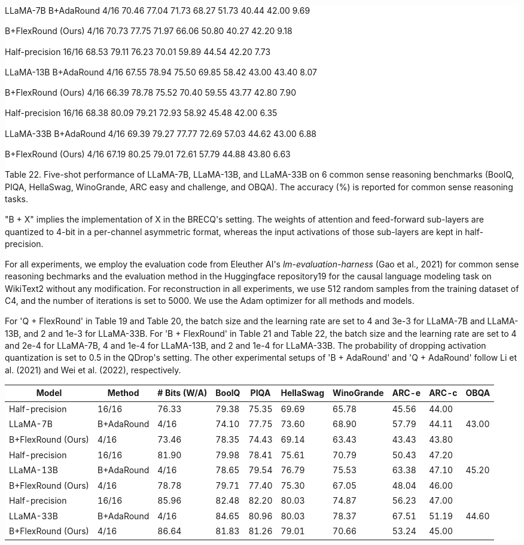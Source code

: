 LLaMA-7B B+AdaRound 4/16 70.46 77.04 71.73 68.27 51.73 40.44 42.00 9.69

B+FlexRound (Ours) 4/16 70.73 77.75 71.97 66.06 50.80 40.27 42.20 9.18

Half-precision 16/16 68.53 79.11 76.23 70.01 59.89 44.54 42.20 7.73

LLaMA-13B B+AdaRound 4/16 67.55 78.94 75.50 69.85 58.42 43.00 43.40 8.07

B+FlexRound (Ours) 4/16 66.39 78.78 75.52 70.40 59.55 43.77 42.80 7.90

Half-precision 16/16 68.38 80.09 79.21 72.93 58.92 45.48 42.00 6.35

LLaMA-33B B+AdaRound 4/16 69.39 79.27 77.77 72.69 57.03 44.62 43.00 6.88

B+FlexRound (Ours) 4/16 67.19 80.25 79.01 72.61 57.79 44.88 43.80 6.63

Table 22. Five-shot performance of LLaMA-7B, LLaMA-13B, and LLaMA-33B on 6 common sense reasoning benchmarks (BoolQ,
PIQA, HellaSwag, WinoGrande, ARC easy and challenge, and OBQA). The accuracy (%) is reported for common sense reasoning tasks.

"B + X" implies the implementation of X in the BRECQ's setting. The weights of attention and feed-forward sub-layers are quantized to 4-bit in a per-channel asymmetric format, whereas the input activations of those sub-layers are kept in half-precision.

For all experiments, we employ the evaluation code from Eleuther AI's *lm-evaluation-harness* (Gao et al., 2021) for common sense reasoning bechmarks and the evaluation method in the Huggingface repository19 for the causal language modeling task on WikiText2 without any modification. For reconstruction in all experiments, we use 512 random samples from the training dataset of C4, and the number of iterations is set to 5000. We use the Adam optimizer for all methods and models.

For 'Q + FlexRound' in Table 19 and Table 20, the batch size and the learning rate are set to 4 and 3e-3 for LLaMA-7B
and LLaMA-13B, and 2 and 1e-3 for LLaMA-33B. For 'B + FlexRound' in Table 21 and Table 22, the batch size and the learning rate are set to 4 and 2e-4 for LLaMA-7B, 4 and 1e-4 for LLaMA-13B, and 2 and 1e-4 for LLaMA-33B. The probability of dropping activation quantization is set to 0.5 in the QDrop's setting. The other experimental setups of 'B +
AdaRound' and 'Q + AdaRound' follow Li et al. (2021) and Wei et al. (2022), respectively.

| Model              | Method     | # Bits (W/A)   | BoolQ   | PIQA   | HellaSwag   | WinoGrande   | ARC-e   | ARC-c   | OBQA   |
|--------------------|------------|----------------|---------|--------|-------------|--------------|---------|---------|--------|
| Half-precision     | 16/16      | 76.33          | 79.38   | 75.35  | 69.69       | 65.78        | 45.56   | 44.00   |        |
| LLaMA-7B           | B+AdaRound | 4/16           | 74.10   | 77.75  | 73.60       | 68.90        | 57.79   | 44.11   | 43.00  |
| B+FlexRound (Ours) | 4/16       | 73.46          | 78.35   | 74.43  | 69.14       | 63.43        | 43.43   | 43.80   |        |
| Half-precision     | 16/16      | 81.90          | 79.98   | 78.41  | 75.61       | 70.79        | 50.43   | 47.20   |        |
| LLaMA-13B          | B+AdaRound | 4/16           | 78.65   | 79.54  | 76.79       | 75.53        | 63.38   | 47.10   | 45.20  |
| B+FlexRound (Ours) | 4/16       | 78.78          | 79.71   | 77.40  | 75.30       | 67.05        | 48.04   | 46.00   |        |
| Half-precision     | 16/16      | 85.96          | 82.48   | 82.20  | 80.03       | 74.87        | 56.23   | 47.00   |        |
| LLaMA-33B          | B+AdaRound | 4/16           | 84.65   | 80.96  | 80.03       | 78.37        | 67.51   | 51.19   | 44.60  |
| B+FlexRound (Ours) | 4/16       | 86.64          | 81.83   | 81.26  | 79.01       | 70.66        | 53.24   | 45.00   |        |
